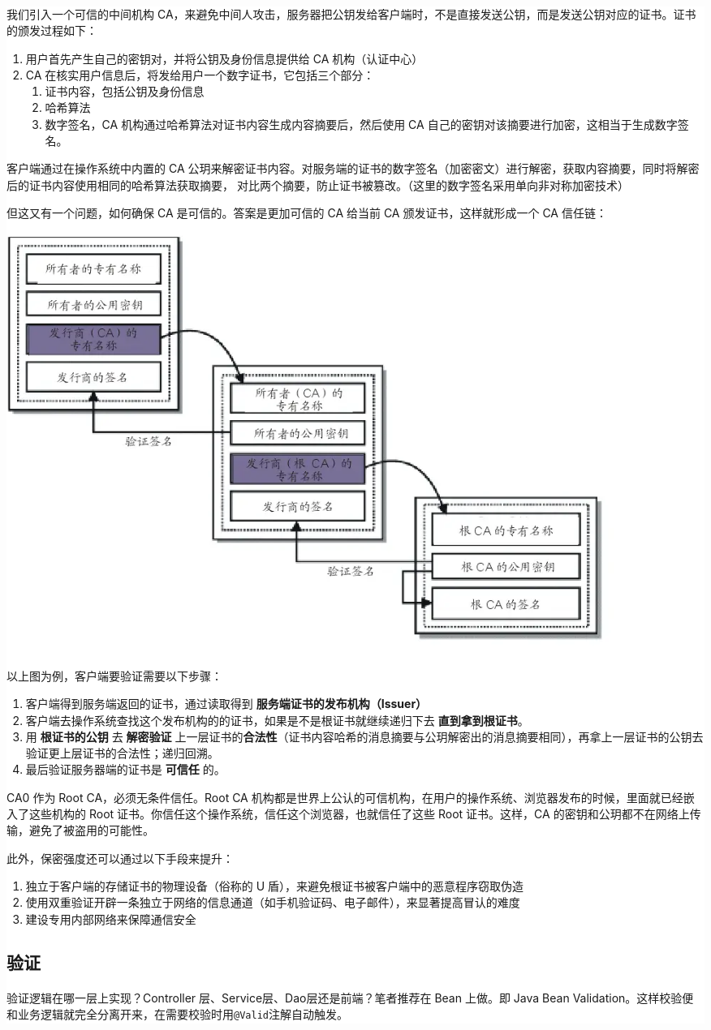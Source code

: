 

我们引入一个可信的中间机构 CA，来避免中间人攻击，服务器把公钥发给客户端时，不是直接发送公钥，而是发送公钥对应的证书。证书的颁发过程如下：

1. 用户首先产生自己的密钥对，并将公钥及身份信息提供给 CA 机构（认证中心）
2. CA 在核实用户信息后，将发给用户一个数字证书，它包括三个部分：
   1. 证书内容，包括公钥及身份信息
   2. 哈希算法
   3. 数字签名，CA 机构通过哈希算法对证书内容生成内容摘要后，然后使用 CA 自己的密钥对该摘要进行加密，这相当于生成数字签名。

客户端通过在操作系统中内置的 CA 公玥来解密证书内容。对服务端的证书的数字签名（加密密文）进行解密，获取内容摘要，同时将解密后的证书内容使用相同的哈希算法获取摘要， 对比两个摘要，防止证书被篡改。（这里的数字签名采用单向非对称加密技术）

但这又有一个问题，如何确保 CA 是可信的。答案是更加可信的 CA 给当前 CA 颁发证书，这样就形成一个 CA 信任链：

![img](./assets/webp.webp)

以上图为例，客户端要验证需要以下步骤：

1. 客户端得到服务端返回的证书，通过读取得到 **服务端证书的发布机构（Issuer）**
2. 客户端去操作系统查找这个发布机构的的证书，如果是不是根证书就继续递归下去 **直到拿到根证书**。
3. 用 **根证书的公钥** 去 **解密验证** 上一层证书的**合法性**（证书内容哈希的消息摘要与公玥解密出的消息摘要相同），再拿上一层证书的公钥去验证更上层证书的合法性；递归回溯。
4. 最后验证服务器端的证书是 **可信任** 的。

CA0 作为 Root CA，必须无条件信任。Root CA 机构都是世界上公认的可信机构，在用户的操作系统、浏览器发布的时候，里面就已经嵌入了这些机构的 Root 证书。你信任这个操作系统，信任这个浏览器，也就信任了这些 Root 证书。这样，CA 的密钥和公玥都不在网络上传输，避免了被盗用的可能性。

此外，保密强度还可以通过以下手段来提升：

1. 独立于客户端的存储证书的物理设备（俗称的 U 盾），来避免根证书被客户端中的恶意程序窃取伪造
2. 使用双重验证开辟一条独立于网络的信息通道（如手机验证码、电子邮件），来显著提高冒认的难度
3. 建设专用内部网络来保障通信安全

## 验证

验证逻辑在哪一层上实现？Controller 层、Service层、Dao层还是前端？笔者推荐在 Bean 上做。即 Java Bean Validation。这样校验便和业务逻辑就完全分离开来，在需要校验时用`@Valid`注解自动触发。

